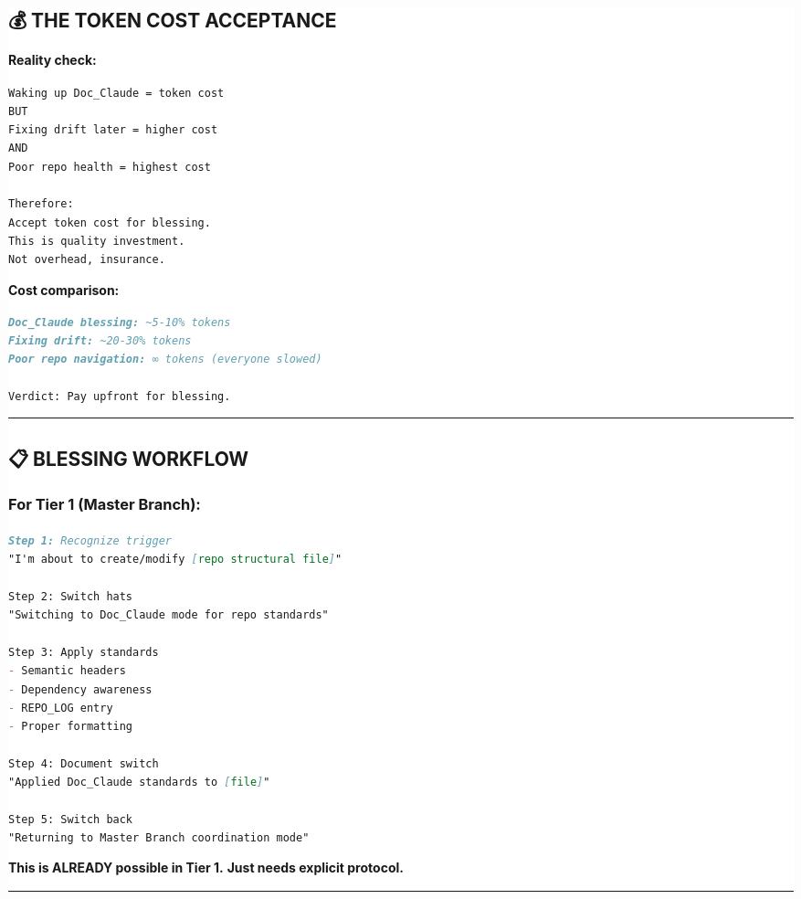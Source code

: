 
## 💰 THE TOKEN COST ACCEPTANCE

**Reality check:**
```markdown
Waking up Doc_Claude = token cost
BUT
Fixing drift later = higher cost
AND
Poor repo health = highest cost

Therefore:
Accept token cost for blessing.
This is quality investment.
Not overhead, insurance.
```

**Cost comparison:**
```markdown
Doc_Claude blessing: ~5-10% tokens
Fixing drift: ~20-30% tokens  
Poor repo navigation: ∞ tokens (everyone slowed)

Verdict: Pay upfront for blessing.
```

---

## 📋 BLESSING WORKFLOW

### **For Tier 1 (Master Branch):**

```markdown
Step 1: Recognize trigger
"I'm about to create/modify [repo structural file]"

Step 2: Switch hats
"Switching to Doc_Claude mode for repo standards"

Step 3: Apply standards
- Semantic headers
- Dependency awareness
- REPO_LOG entry
- Proper formatting

Step 4: Document switch
"Applied Doc_Claude standards to [file]"

Step 5: Switch back
"Returning to Master Branch coordination mode"
```

**This is ALREADY possible in Tier 1.**
**Just needs explicit protocol.**

---